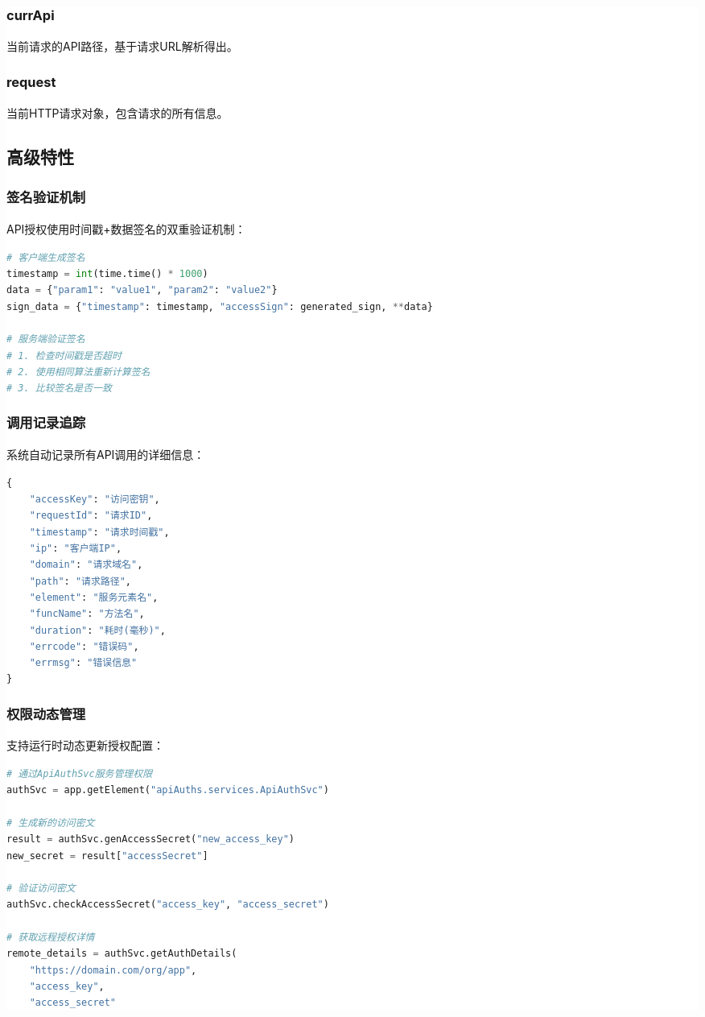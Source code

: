 ### currApi

当前请求的API路径，基于请求URL解析得出。

### request

当前HTTP请求对象，包含请求的所有信息。

## 高级特性

### 签名验证机制

API授权使用时间戳+数据签名的双重验证机制：

```python title="签名验证流程"
# 客户端生成签名
timestamp = int(time.time() * 1000)
data = {"param1": "value1", "param2": "value2"}
sign_data = {"timestamp": timestamp, "accessSign": generated_sign, **data}

# 服务端验证签名
# 1. 检查时间戳是否超时
# 2. 使用相同算法重新计算签名
# 3. 比较签名是否一致
```

### 调用记录追踪

系统自动记录所有API调用的详细信息：

```python title="调用记录字段"
{
    "accessKey": "访问密钥",
    "requestId": "请求ID", 
    "timestamp": "请求时间戳",
    "ip": "客户端IP",
    "domain": "请求域名",
    "path": "请求路径",
    "element": "服务元素名",
    "funcName": "方法名",
    "duration": "耗时(毫秒)",
    "errcode": "错误码",
    "errmsg": "错误信息"
}
```

### 权限动态管理

支持运行时动态更新授权配置：

```python title="动态权限管理"
# 通过ApiAuthSvc服务管理权限
authSvc = app.getElement("apiAuths.services.ApiAuthSvc")

# 生成新的访问密文
result = authSvc.genAccessSecret("new_access_key")
new_secret = result["accessSecret"]

# 验证访问密文
authSvc.checkAccessSecret("access_key", "access_secret")

# 获取远程授权详情
remote_details = authSvc.getAuthDetails(
    "https://domain.com/org/app", 
    "access_key", 
    "access_secret"
```